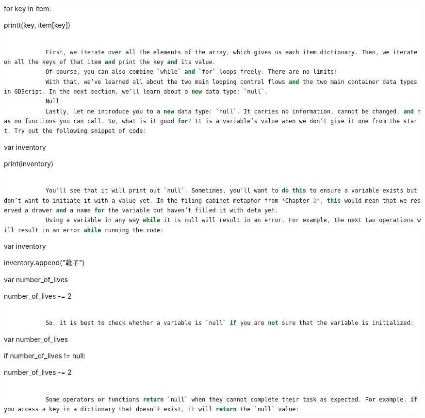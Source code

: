 for key in item:

printt(key, item[key])

```cpp

			First, we iterate over all the elements of the array, which gives us each item dictionary. Then, we iterate on all the keys of that item and print the key and its value.
			Of course, you can also combine `while` and `for` loops freely. There are no limits!
			With that, we’ve learned all about the two main looping control flows and the two main container data types in GDScript. In the next section, we’ll learn about a new data type: `null`.
			Null
			Lastly, let me introduce you to a new data type: `null`. It carries no information, cannot be changed, and has no functions you can call. So, what is it good for? It is a variable’s value when we don’t give it one from the start. Try out the following snippet of code:

```

var inventory

print(inventory)

```cpp

			You’ll see that it will print out `null`. Sometimes, you’ll want to do this to ensure a variable exists but don’t want to initiate it with a value yet. In the filing cabinet metaphor from *Chapter 2*, this would mean that we reserved a drawer and a name for the variable but haven’t filled it with data yet.
			Using a variable in any way while it is null will result in an error. For example, the next two operations will result in an error while running the code:

```

var inventory

inventory.append("靴子")

var number_of_lives

number_of_lives -= 2

```cpp

			So, it is best to check whether a variable is `null` if you are not sure that the variable is initialized:

```

var number_of_lives

if number_of_lives != null:

number_of_lives -= 2

```cpp

			Some operators or functions return `null` when they cannot complete their task as expected. For example, if you access a key in a dictionary that doesn’t exist, it will return the `null` value:

```

